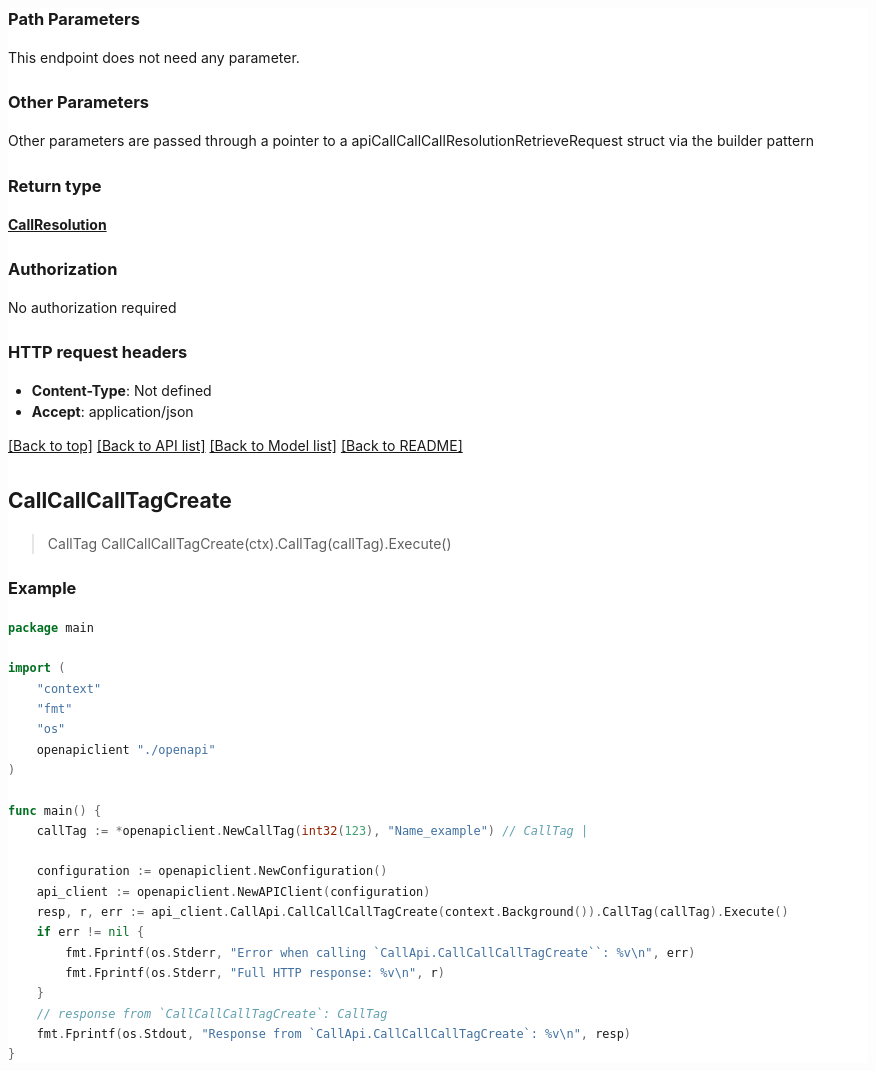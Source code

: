 ### Path Parameters

This endpoint does not need any parameter.

### Other Parameters

Other parameters are passed through a pointer to a apiCallCallCallResolutionRetrieveRequest struct via the builder pattern


### Return type

[**CallResolution**](CallResolution.md)

### Authorization

No authorization required

### HTTP request headers

- **Content-Type**: Not defined
- **Accept**: application/json

[[Back to top]](#) [[Back to API list]](../README.md#documentation-for-api-endpoints)
[[Back to Model list]](../README.md#documentation-for-models)
[[Back to README]](../README.md)


## CallCallCallTagCreate

> CallTag CallCallCallTagCreate(ctx).CallTag(callTag).Execute()





### Example

```go
package main

import (
    "context"
    "fmt"
    "os"
    openapiclient "./openapi"
)

func main() {
    callTag := *openapiclient.NewCallTag(int32(123), "Name_example") // CallTag | 

    configuration := openapiclient.NewConfiguration()
    api_client := openapiclient.NewAPIClient(configuration)
    resp, r, err := api_client.CallApi.CallCallCallTagCreate(context.Background()).CallTag(callTag).Execute()
    if err != nil {
        fmt.Fprintf(os.Stderr, "Error when calling `CallApi.CallCallCallTagCreate``: %v\n", err)
        fmt.Fprintf(os.Stderr, "Full HTTP response: %v\n", r)
    }
    // response from `CallCallCallTagCreate`: CallTag
    fmt.Fprintf(os.Stdout, "Response from `CallApi.CallCallCallTagCreate`: %v\n", resp)
}
```
